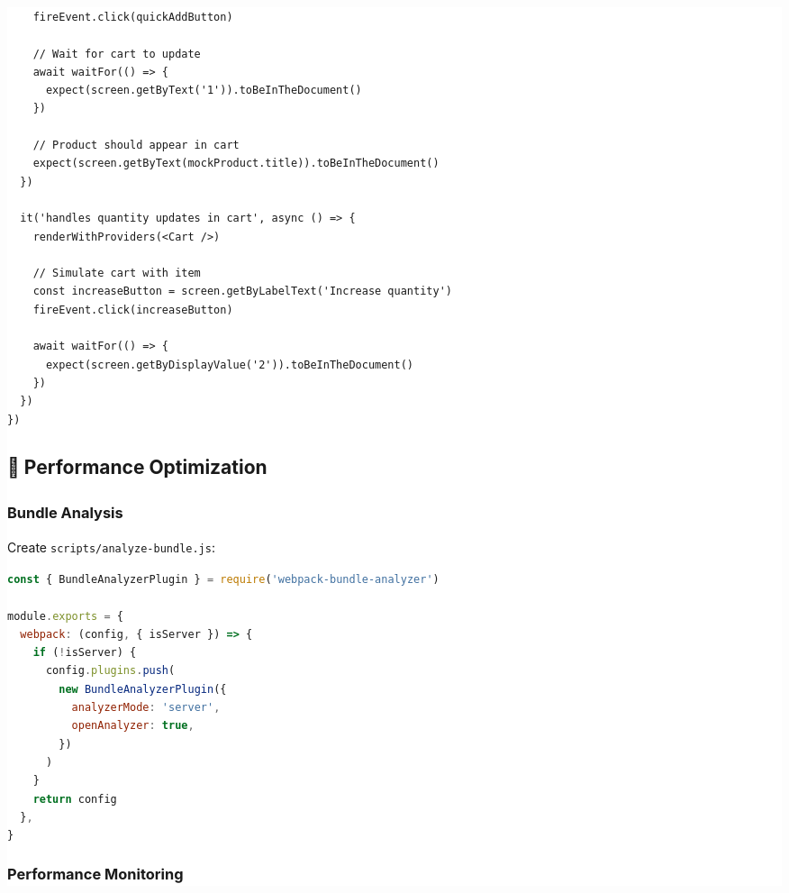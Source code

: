 ```tsx
    fireEvent.click(quickAddButton)

    // Wait for cart to update
    await waitFor(() => {
      expect(screen.getByText('1')).toBeInTheDocument()
    })

    // Product should appear in cart
    expect(screen.getByText(mockProduct.title)).toBeInTheDocument()
  })

  it('handles quantity updates in cart', async () => {
    renderWithProviders(<Cart />)

    // Simulate cart with item
    const increaseButton = screen.getByLabelText('Increase quantity')
    fireEvent.click(increaseButton)

    await waitFor(() => {
      expect(screen.getByDisplayValue('2')).toBeInTheDocument()
    })
  })
})
```

## 🚀 Performance Optimization

### Bundle Analysis

Create `scripts/analyze-bundle.js`:

```javascript
const { BundleAnalyzerPlugin } = require('webpack-bundle-analyzer')

module.exports = {
  webpack: (config, { isServer }) => {
    if (!isServer) {
      config.plugins.push(
        new BundleAnalyzerPlugin({
          analyzerMode: 'server',
          openAnalyzer: true,
        })
      )
    }
    return config
  },
}
```

### Performance Monitoring
